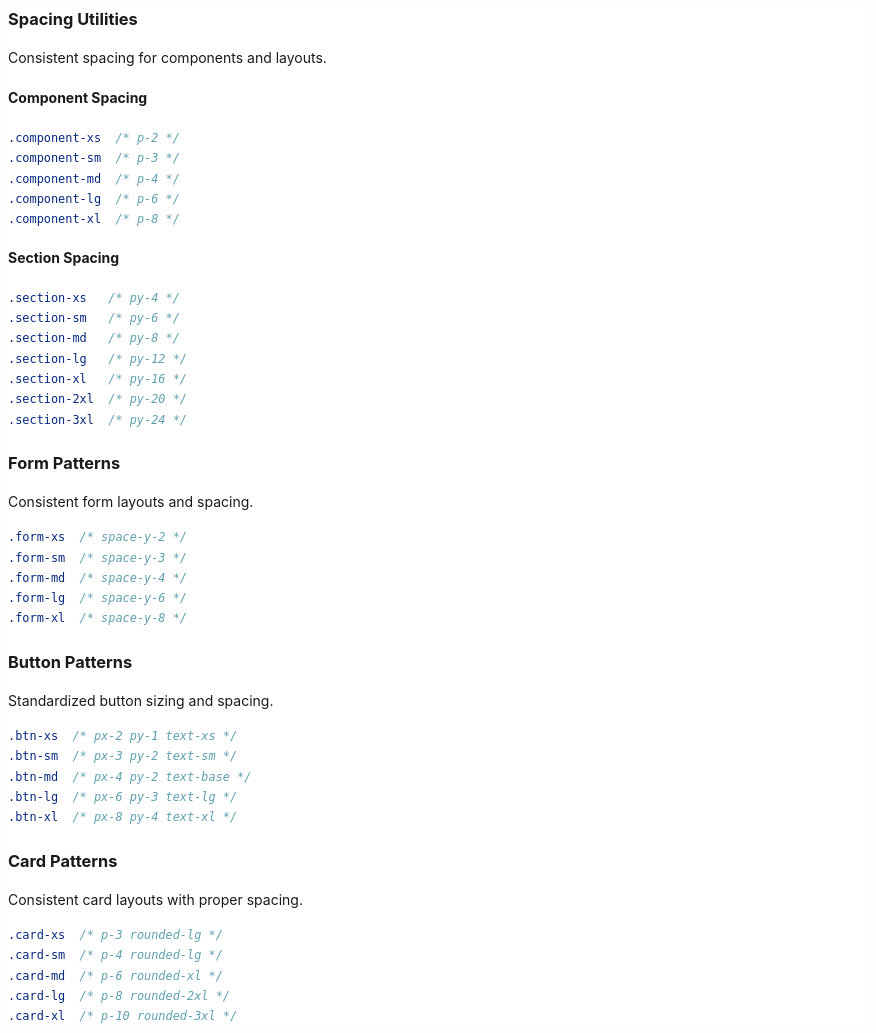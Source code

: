 ### Spacing Utilities
Consistent spacing for components and layouts.

#### Component Spacing
```css
.component-xs  /* p-2 */
.component-sm  /* p-3 */
.component-md  /* p-4 */
.component-lg  /* p-6 */
.component-xl  /* p-8 */
```

#### Section Spacing
```css
.section-xs   /* py-4 */
.section-sm   /* py-6 */
.section-md   /* py-8 */
.section-lg   /* py-12 */
.section-xl   /* py-16 */
.section-2xl  /* py-20 */
.section-3xl  /* py-24 */
```

### Form Patterns
Consistent form layouts and spacing.

```css
.form-xs  /* space-y-2 */
.form-sm  /* space-y-3 */
.form-md  /* space-y-4 */
.form-lg  /* space-y-6 */
.form-xl  /* space-y-8 */
```

### Button Patterns
Standardized button sizing and spacing.

```css
.btn-xs  /* px-2 py-1 text-xs */
.btn-sm  /* px-3 py-2 text-sm */
.btn-md  /* px-4 py-2 text-base */
.btn-lg  /* px-6 py-3 text-lg */
.btn-xl  /* px-8 py-4 text-xl */
```

### Card Patterns
Consistent card layouts with proper spacing.

```css
.card-xs  /* p-3 rounded-lg */
.card-sm  /* p-4 rounded-lg */
.card-md  /* p-6 rounded-xl */
.card-lg  /* p-8 rounded-2xl */
.card-xl  /* p-10 rounded-3xl */
```
